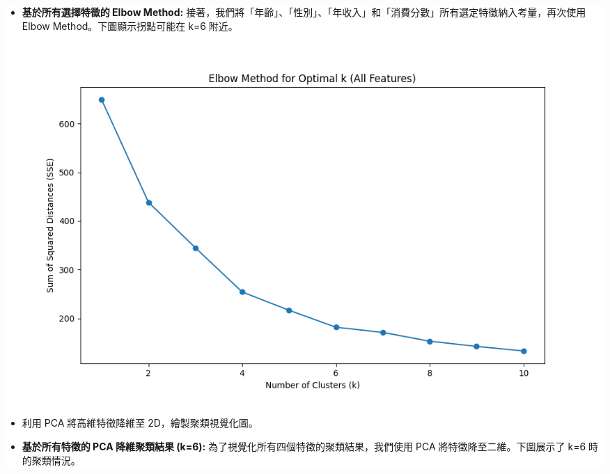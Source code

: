 - **基於所有選擇特徵的 Elbow Method:** 接著，我們將「年齡」、「性別」、「年收入」和「消費分數」所有選定特徵納入考量，再次使用 Elbow Method。下圖顯示拐點可能在 k=6 附近。

![Elbow Method for All Features](./results_project2/elbow_method_all_features.png)

  

- 利用 PCA 將高維特徵降維至 2D，繪製聚類視覺化圖。

- **基於所有特徵的 PCA 降維聚類結果 (k=6):** 為了視覺化所有四個特徵的聚類結果，我們使用 PCA 將特徵降至二維。下圖展示了 k=6 時的聚類情況。
